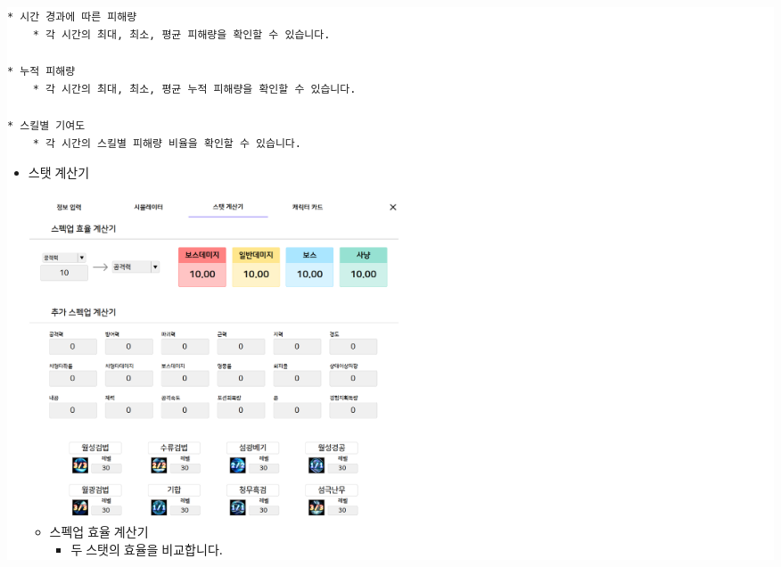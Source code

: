     * 시간 경과에 따른 피해량
        * 각 시간의 최대, 최소, 평균 피해량을 확인할 수 있습니다.

    * 누적 피해량
        * 각 시간의 최대, 최소, 평균 누적 피해량을 확인할 수 있습니다.

    * 스킬별 기여도
        * 각 시간의 스킬별 피해량 비율을 확인할 수 있습니다.

* 스탯 계산기

    <img src = "readme/Calc2.png" width="50%" height="50%">

    * 스펙업 효율 계산기
        * 두 스탯의 효율을 비교합니다.
